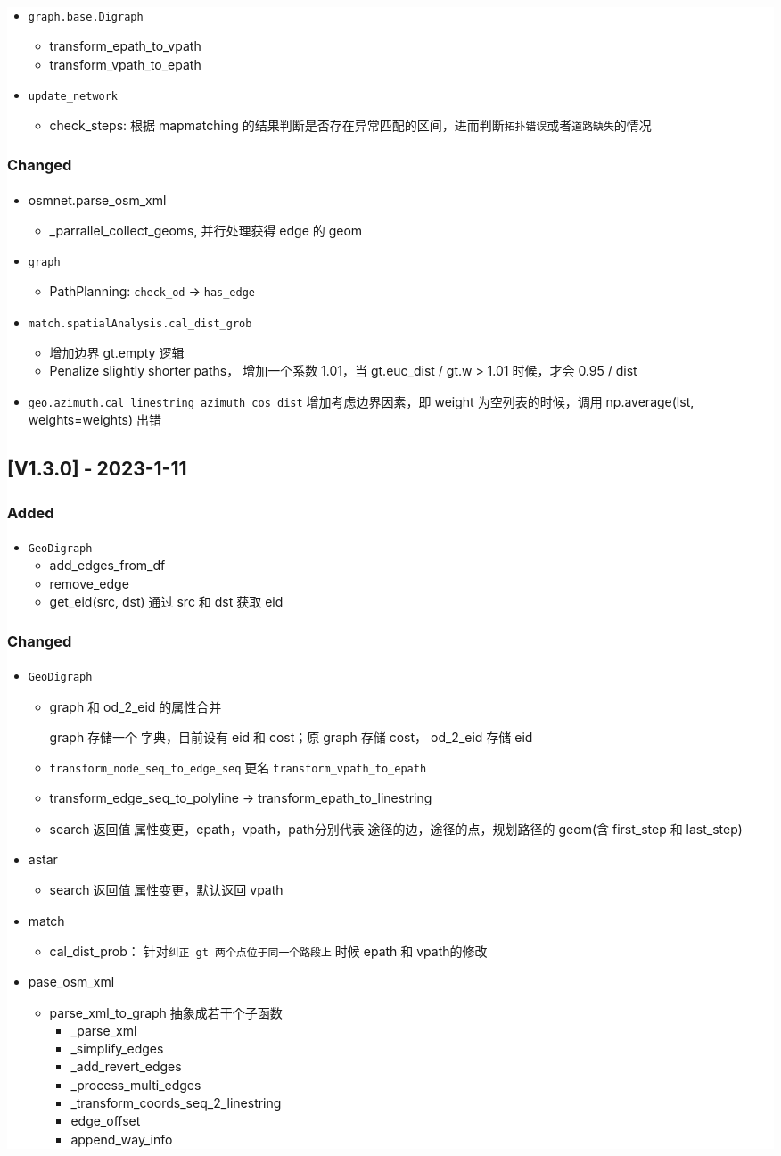 - `graph.base.Digraph`
  - transform_epath_to_vpath
  - transform_vpath_to_epath

- `update_network`
  - check_steps: 根据 mapmatching 的结果判断是否存在异常匹配的区间，进而判断`拓扑错误`或者`道路缺失`的情况

### Changed

- osmnet.parse_osm_xml
  - _parrallel_collect_geoms, 并行处理获得 edge 的 geom
- `graph`
  - PathPlanning: `check_od` -> `has_edge` 
- `match.spatialAnalysis.cal_dist_grob`
  - 增加边界 gt.empty 逻辑
  - Penalize slightly shorter paths， 增加一个系数 1.01，当 gt.euc_dist / gt.w > 1.01 时候，才会 0.95 / dist

- `geo.azimuth.cal_linestring_azimuth_cos_dist` 增加考虑边界因素，即 weight 为空列表的时候，调用 np.average(lst, weights=weights)  出错

## [V1.3.0] - 2023-1-11

### Added

- `GeoDigraph`
  - add_edges_from_df
  - remove_edge
  - get_eid(src, dst) 通过 src 和 dst 获取 eid

### Changed

- `GeoDigraph`

  - graph 和 od_2_eid 的属性合并

    graph 存储一个 字典，目前设有 eid 和 cost；原 graph 存储 cost， od_2_eid 存储 eid

  - `transform_node_seq_to_edge_seq` 更名 `transform_vpath_to_epath`

  -  transform_edge_seq_to_polyline -> transform_epath_to_linestring

  - search 返回值 属性变更，epath，vpath，path分别代表 途径的边，途径的点，规划路径的 geom(含 first_step 和 last_step)

- astar

  - search 返回值 属性变更，默认返回 vpath

- match

  - cal_dist_prob： 针对`纠正 gt 两个点位于同一个路段上` 时候 epath 和 vpath的修改

- pase_osm_xml

  - parse_xml_to_graph 抽象成若干个子函数
    - _parse_xml
    - _simplify_edges
    - _add_revert_edges
    - _process_multi_edges
    - _transform_coords_seq_2_linestring
    - edge_offset
    - append_way_info
